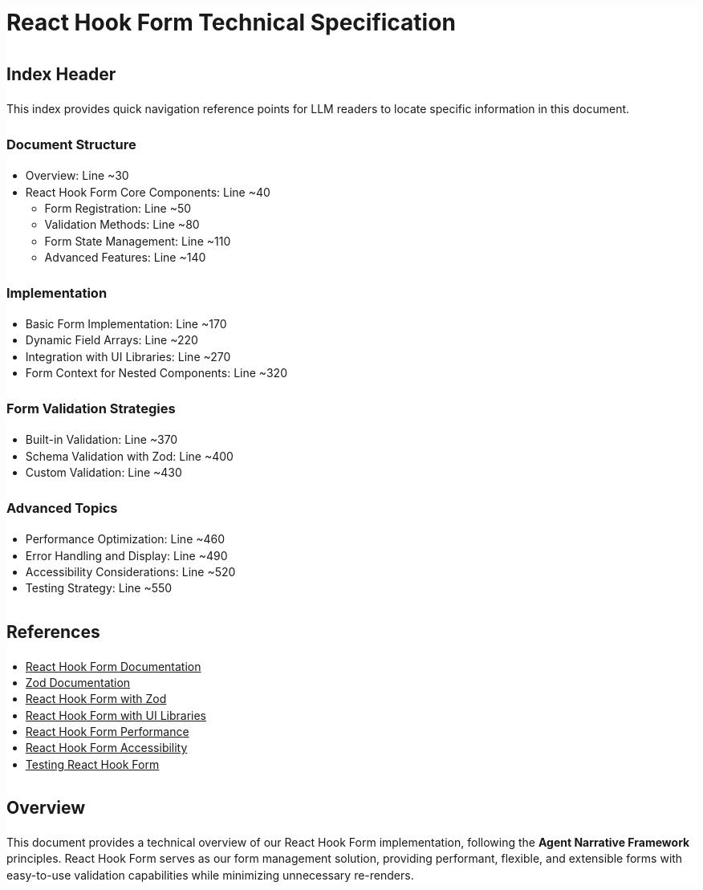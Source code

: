 # React Hook Form Technical Specification

## Index Header
This index provides quick navigation reference points for LLM readers to locate specific information in this document.

### Document Structure
- Overview: Line ~30
- React Hook Form Core Components: Line ~40
  - Form Registration: Line ~50
  - Validation Methods: Line ~80
  - Form State Management: Line ~110
  - Advanced Features: Line ~140

### Implementation
- Basic Form Implementation: Line ~170
- Dynamic Field Arrays: Line ~220
- Integration with UI Libraries: Line ~270
- Form Context for Nested Components: Line ~320

### Form Validation Strategies
- Built-in Validation: Line ~370
- Schema Validation with Zod: Line ~400
- Custom Validation: Line ~430

### Advanced Topics
- Performance Optimization: Line ~460
- Error Handling and Display: Line ~490
- Accessibility Considerations: Line ~520
- Testing Strategy: Line ~550

## References

- [React Hook Form Documentation](https://react-hook-form.com/)
- [Zod Documentation](https://zod.dev/)
- [React Hook Form with Zod](https://react-hook-form.com/get-started#SchemaValidation)
- [React Hook Form with UI Libraries](https://react-hook-form.com/get-started#IntegratingwithUIlibraries)
- [React Hook Form Performance](https://react-hook-form.com/advanced-usage#FormStatePerformance)
- [React Hook Form Accessibility](https://react-hook-form.com/advanced-usage#AccessibilityA11y)
- [Testing React Hook Form](https://react-hook-form.com/advanced-usage#TestingForm)

## Overview

This document provides a technical overview of our React Hook Form implementation, following the **Agent Narrative Framework** principles. React Hook Form serves as our form management solution, providing performant, flexible, and extensible forms with easy-to-use validation capabilities while minimizing unnecessary re-renders.
